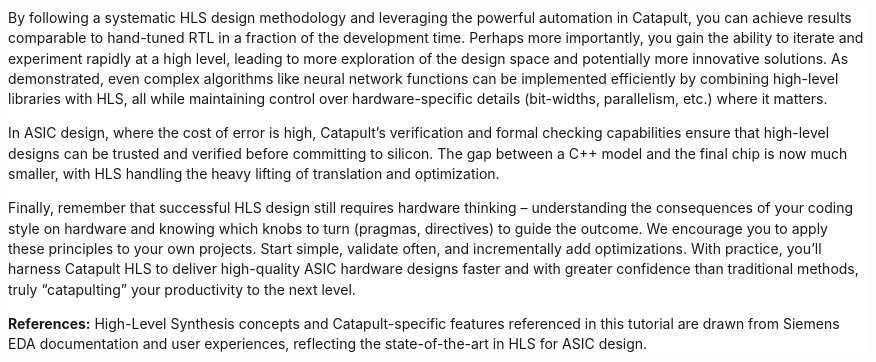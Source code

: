By following a systematic HLS design methodology and leveraging the powerful automation in Catapult, you can achieve results comparable to hand-tuned RTL in a fraction of the development time. Perhaps more importantly, you gain the ability to iterate and experiment rapidly at a high level, leading to more exploration of the design space and potentially more innovative solutions. As demonstrated, even complex algorithms like neural network functions can be implemented efficiently by combining high-level libraries with HLS, all while maintaining control over hardware-specific details (bit-widths, parallelism, etc.) where it matters.

In ASIC design, where the cost of error is high, Catapult’s verification and formal checking capabilities ensure that high-level designs can be trusted and verified before committing to silicon. The gap between a C++ model and the final chip is now much smaller, with HLS handling the heavy lifting of translation and optimization.

Finally, remember that successful HLS design still requires hardware thinking – understanding the consequences of your coding style on hardware and knowing which knobs to turn (pragmas, directives) to guide the outcome. We encourage you to apply these principles to your own projects. Start simple, validate often, and incrementally add optimizations. With practice, you’ll harness Catapult HLS to deliver high-quality ASIC hardware designs faster and with greater confidence than traditional methods, truly “catapulting” your productivity to the next level.

**References:** High-Level Synthesis concepts and Catapult-specific features referenced in this tutorial are drawn from Siemens EDA documentation and user experiences, reflecting the state-of-the-art in HLS for ASIC design.
